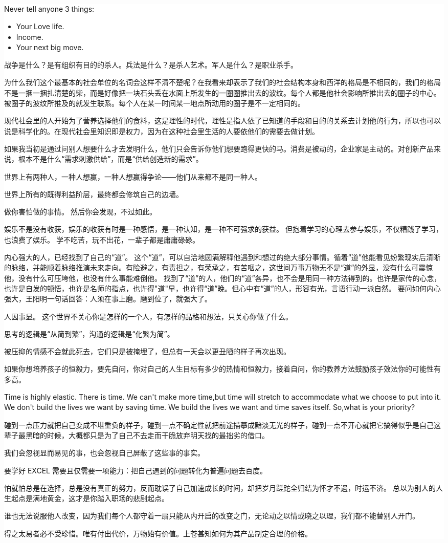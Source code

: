 Never tell anyone 3 things:

* Your Love life.
* Income.
* Your next big move.

战争是什么？是有组织有目的的杀人。兵法是什么？是杀人艺术。军人是什么？是职业杀手。

为什么我们这个最基本的社会单位的名词会这样不清不楚呢？在我看来却表示了我们的社会结构本身和西洋的格局是不相同的，我们的格局不是一捆一捆扎清楚的柴，而是好像把一块石头丢在水面上所发生的一圈圈推出去的波纹。每个人都是他社会影响所推出去的圈子的中心。被圈子的波纹所推及的就发生联系。每个人在某一时间某一地点所动用的圈子是不一定相同的。

现代社会里的人开始为了营养选择他们的食料，这是理性的时代，理性是指人依了已知道的手段和目的的关系去计划他的行为，所以也可以说是科学化的。在现代社会里知识即是权力，因为在这种社会里生活的人要依他们的需要去做计划。

如果我当初是通过问别人想要什么才去发明什么，他们只会告诉你他们想要跑得更快的马。消费是被动的，企业家是主动的。对创新产品来说，根本不是什么“需求刺激供给”，而是“供给创造新的需求”。

世界上有两种人，一种人想赢，一种人想赢得争论——他们从来都不是同一种人。

世界上所有的既得利益阶层，最终都会修筑自己的边墙。

做你害怕做的事情。
然后你会发现，不过如此。

娱乐不是没有收获，娱乐的收获有时是一种感悟，是一种认知，是一种不可强求的获益。
但抱着学习的心理去参与娱乐，不仅糟践了学习，也浪费了娱乐。
学不吃苦，玩不出花，一辈子都是庸庸碌碌。

内心强大的人，已经找到了自己的“道”。
这个“道”，可以自洽地圆满解释他遇到和想过的绝大部分事情。循着“道”他能看见纷繁现实后清晰的脉络，并能顺着脉络推演未来走向。有险避之，有责担之，有荣承之，有苦咽之，这世间万事万物无不是“道”的外显，没有什么可震惊他，没有什么可压垮他，也没有什么事能难倒他。
找到了“道”的人，他们的“道”各异，也不会是用同一种方法得到的。也许是家传的心念，也许是自发的顿悟，也许是名师的指点，也许得"道"早，也许得“道”晚。但心中有“道”的人，形容有光，言语行动一派自然。
要问如何内心强大，王阳明一句话回答：人须在事上磨。磨到位了，就强大了。

人因事显。
这个世界不关心你是怎样的一个人，有怎样的品格和想法，只关心你做了什么。

思考的逻辑是“从简到繁”，沟通的逻辑是“化繁为简”。

被压抑的情感不会就此死去，它们只是被掩埋了，但总有一天会以更丑陋的样子再次出现。

如果你想培养孩子的恒毅力，要先自问，你对自己的人生目标有多少的热情和恒毅力，接着自问，你的教养方法鼓励孩子效法你的可能性有多高。

Time is highly elastic.
There is time.
We can't make more time,but time will stretch to accommodate what we choose to put into it.
We don't build the lives we want by saving time.
We build the lives we want and time saves itself.
So,what is your priority?

碰到一点压力就把自己变成不堪重负的样子，碰到一点不确定性就把前途描摹成黯淡无光的样子，碰到一点不开心就把它搞得似乎是自己这辈子最黑暗的时候，大概都只是为了自己不去走而干脆放弃明天找的最拙劣的借口。

我们会忽视显而易见的事，也会忽视自己屏蔽了这些事的事实。

要学好 EXCEL 需要且仅需要一项能力：把自己遇到的问题转化为普遍问题去百度。

怕就怕总是在选择，总是没有真正的努力，反而耽误了自己加速成长的时间，却把岁月蹉跎全归结为怀才不遇，时运不济。
总以为别人的人生起点是满地黄金，这才是你踏入职场的悲剧起点。

谁也无法说服他人改变，因为我们每个人都守着一扇只能从内开启的改变之门，无论动之以情或晓之以理，我们都不能替别人开门。

得之太易者必不受珍惜。唯有付出代价，万物始有价值。上苍甚知如何为其产品制定合理的价格。
